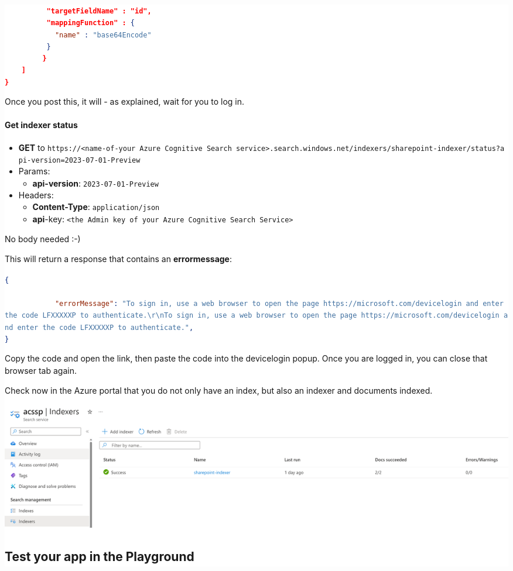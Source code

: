 ```json
          "targetFieldName" : "id", 
          "mappingFunction" : { 
            "name" : "base64Encode" 
          } 
         }    
    ]
}
```

Once you post this, it will - as explained, wait for you to log in.

#### Get indexer status

* **GET** to `https://<name-of-your Azure Cognitive Search service>.search.windows.net/indexers/sharepoint-indexer/status?api-version=2023-07-01-Preview`
* Params:
  * **api-version**: `2023-07-01-Preview`
* Headers:
  * **Content-Type**: `application/json`
  * **api**-key: `<the Admin key of your Azure Cognitive Search Service>`

No body needed :-)

This will return a response that contains an **errormessage**:

```json
{

            "errorMessage": "To sign in, use a web browser to open the page https://microsoft.com/devicelogin and enter the code LFXXXXXP to authenticate.\r\nTo sign in, use a web browser to open the page https://microsoft.com/devicelogin and enter the code LFXXXXXP to authenticate.",
}

```

Copy the code and open the link, then paste the code into the devicelogin popup. Once you are logged in, you can close that browser tab again.

Check now in the Azure portal that you do not only have an index, but also an indexer and documents indexed.

![Azure Cognitive search indexer](images/acs-indexer.png)

## Test your app in the Playground
